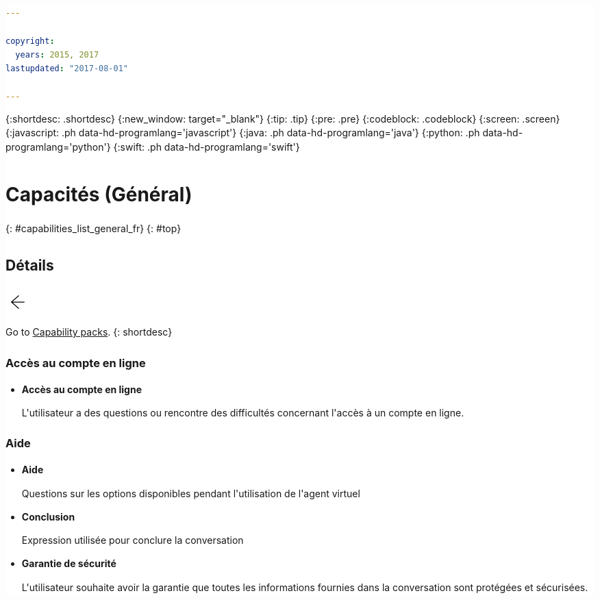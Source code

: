 ```yaml
---

copyright:
  years: 2015, 2017
lastupdated: "2017-08-01"

---
```


{:shortdesc: .shortdesc}
{:new_window: target="_blank"}
{:tip: .tip}
{:pre: .pre}
{:codeblock: .codeblock}
{:screen: .screen}
{:javascript: .ph data-hd-programlang='javascript'}
{:java: .ph data-hd-programlang='java'}
{:python: .ph data-hd-programlang='python'}
{:swift: .ph data-hd-programlang='swift'}

# Capacités (Général)
{: #capabilities_list_general_fr}
{: #top}

## Détails
[![Go back](images/back-arrow.png)](/docs/services/virtual-agent/intent_list.html?locale=fr)

Go to [Capability packs](/docs/services/virtual-agent/how-it-works.html#capability-packs?locale=en).
{: shortdesc}

### Accès au compte en ligne

- ****Accès au compte en ligne****

    L'utilisateur a des questions ou rencontre des difficultés concernant l'accès à un compte en ligne.

### Aide

- ****Aide****

    Questions sur les options disponibles pendant l'utilisation de l'agent virtuel

- ****Conclusion****

    Expression utilisée pour conclure la conversation

- ****Garantie de sécurité****

    L'utilisateur souhaite avoir la garantie que toutes les informations fournies dans la conversation sont protégées et sécurisées.
